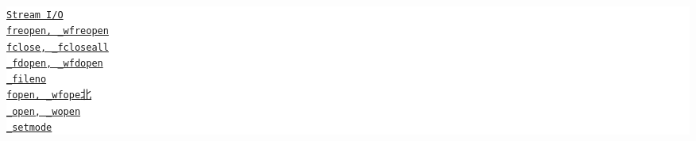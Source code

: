[`Stream I/O`](../../c-runtime-library/stream-i-o.md)\
[`freopen, _wfreopen`](freopen-wfreopen.md)\
[`fclose, _fcloseall`](fclose-fcloseall.md)\
[`_fdopen, _wfdopen`](fdopen-wfdopen.md)\
[`_fileno`](fileno.md)\
[`fopen, _wfope`北](fopen-wfopen.md)\
[`_open, _wopen`](open-wopen.md)\
[`_setmode`](setmode.md)
